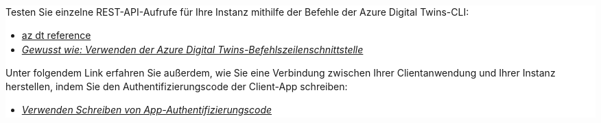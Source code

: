 Testen Sie einzelne REST-API-Aufrufe für Ihre Instanz mithilfe der Befehle der Azure Digital Twins-CLI: 
* [az dt reference](https://docs.microsoft.com/cli/azure/ext/azure-iot/dt?view=azure-cli-latest)
* [*Gewusst wie: Verwenden der Azure Digital Twins-Befehlszeilenschnittstelle*](how-to-use-cli.md)

Unter folgendem Link erfahren Sie außerdem, wie Sie eine Verbindung zwischen Ihrer Clientanwendung und Ihrer Instanz herstellen, indem Sie den Authentifizierungscode der Client-App schreiben:
* [*Verwenden Schreiben von App-Authentifizierungscode*](how-to-authenticate-client.md)